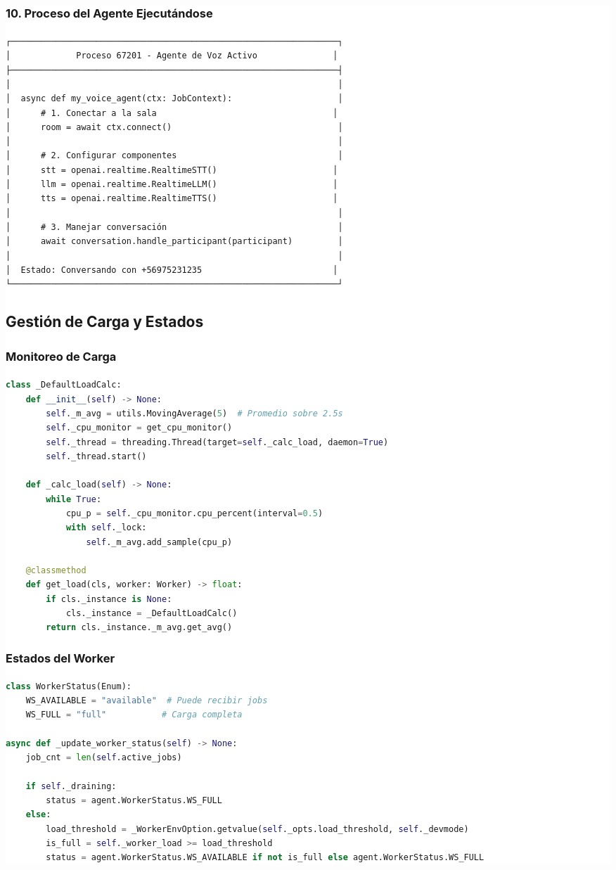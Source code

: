 ### 10. **Proceso del Agente Ejecutándose**

```
┌─────────────────────────────────────────────────────────────────┐
│             Proceso 67201 - Agente de Voz Activo               │
├─────────────────────────────────────────────────────────────────┤
│                                                                 │
│  async def my_voice_agent(ctx: JobContext):                     │
│      # 1. Conectar a la sala                                   │
│      room = await ctx.connect()                                 │
│                                                                 │
│      # 2. Configurar componentes                                │
│      stt = openai.realtime.RealtimeSTT()                       │
│      llm = openai.realtime.RealtimeLLM()                       │
│      tts = openai.realtime.RealtimeTTS()                       │
│                                                                 │
│      # 3. Manejar conversación                                  │
│      await conversation.handle_participant(participant)         │
│                                                                 │
│  Estado: Conversando con +56975231235                          │
└─────────────────────────────────────────────────────────────────┘
```

## Gestión de Carga y Estados

### Monitoreo de Carga

````python
class _DefaultLoadCalc:
    def __init__(self) -> None:
        self._m_avg = utils.MovingAverage(5)  # Promedio sobre 2.5s
        self._cpu_monitor = get_cpu_monitor()
        self._thread = threading.Thread(target=self._calc_load, daemon=True)
        self._thread.start()

    def _calc_load(self) -> None:
        while True:
            cpu_p = self._cpu_monitor.cpu_percent(interval=0.5)
            with self._lock:
                self._m_avg.add_sample(cpu_p)

    @classmethod
    def get_load(cls, worker: Worker) -> float:
        if cls._instance is None:
            cls._instance = _DefaultLoadCalc()
        return cls._instance._m_avg.get_avg()
````

### Estados del Worker

````python
class WorkerStatus(Enum):
    WS_AVAILABLE = "available"  # Puede recibir jobs
    WS_FULL = "full"           # Carga completa

async def _update_worker_status(self) -> None:
    job_cnt = len(self.active_jobs)

    if self._draining:
        status = agent.WorkerStatus.WS_FULL
    else:
        load_threshold = _WorkerEnvOption.getvalue(self._opts.load_threshold, self._devmode)
        is_full = self._worker_load >= load_threshold
        status = agent.WorkerStatus.WS_AVAILABLE if not is_full else agent.WorkerStatus.WS_FULL
````